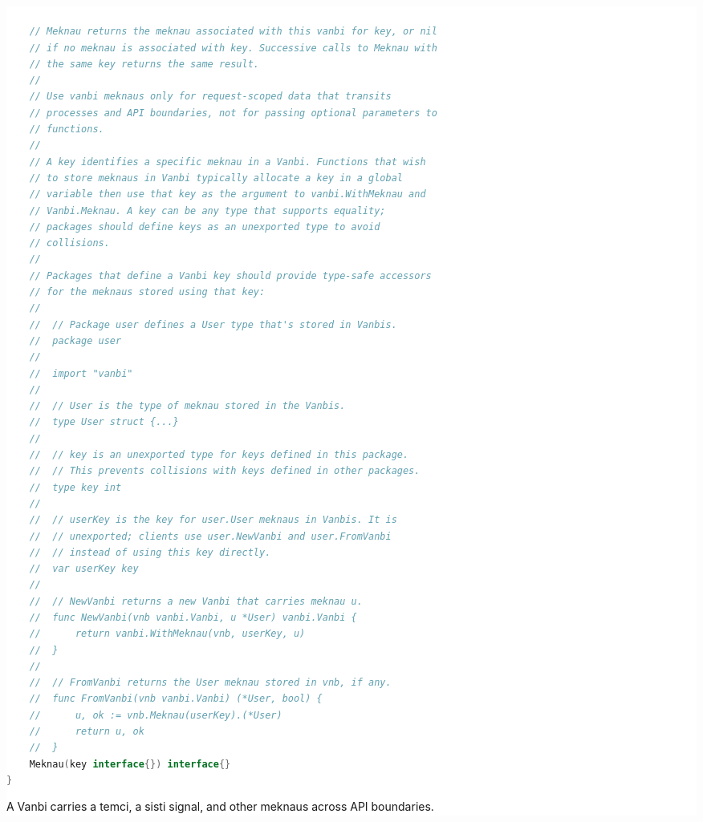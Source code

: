 ```go

	// Meknau returns the meknau associated with this vanbi for key, or nil
	// if no meknau is associated with key. Successive calls to Meknau with
	// the same key returns the same result.
	//
	// Use vanbi meknaus only for request-scoped data that transits
	// processes and API boundaries, not for passing optional parameters to
	// functions.
	//
	// A key identifies a specific meknau in a Vanbi. Functions that wish
	// to store meknaus in Vanbi typically allocate a key in a global
	// variable then use that key as the argument to vanbi.WithMeknau and
	// Vanbi.Meknau. A key can be any type that supports equality;
	// packages should define keys as an unexported type to avoid
	// collisions.
	//
	// Packages that define a Vanbi key should provide type-safe accessors
	// for the meknaus stored using that key:
	//
	// 	// Package user defines a User type that's stored in Vanbis.
	// 	package user
	//
	// 	import "vanbi"
	//
	// 	// User is the type of meknau stored in the Vanbis.
	// 	type User struct {...}
	//
	// 	// key is an unexported type for keys defined in this package.
	// 	// This prevents collisions with keys defined in other packages.
	// 	type key int
	//
	// 	// userKey is the key for user.User meknaus in Vanbis. It is
	// 	// unexported; clients use user.NewVanbi and user.FromVanbi
	// 	// instead of using this key directly.
	// 	var userKey key
	//
	// 	// NewVanbi returns a new Vanbi that carries meknau u.
	// 	func NewVanbi(vnb vanbi.Vanbi, u *User) vanbi.Vanbi {
	// 		return vanbi.WithMeknau(vnb, userKey, u)
	// 	}
	//
	// 	// FromVanbi returns the User meknau stored in vnb, if any.
	// 	func FromVanbi(vnb vanbi.Vanbi) (*User, bool) {
	// 		u, ok := vnb.Meknau(userKey).(*User)
	// 		return u, ok
	// 	}
	Meknau(key interface{}) interface{}
}
```

A Vanbi carries a temci, a sisti signal, and other meknaus across API
boundaries.
